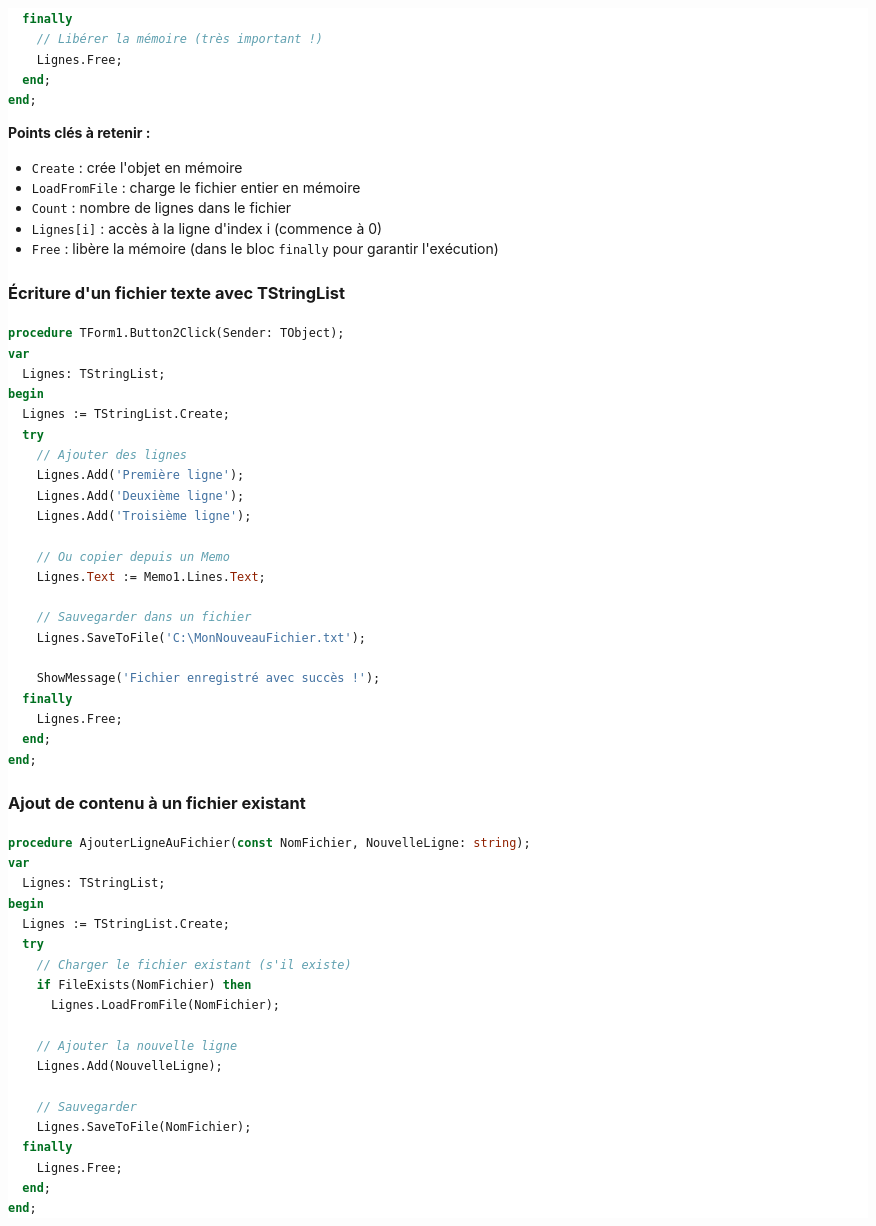 ```pascal
  finally
    // Libérer la mémoire (très important !)
    Lignes.Free;
  end;
end;
```

**Points clés à retenir :**
- `Create` : crée l'objet en mémoire
- `LoadFromFile` : charge le fichier entier en mémoire
- `Count` : nombre de lignes dans le fichier
- `Lignes[i]` : accès à la ligne d'index i (commence à 0)
- `Free` : libère la mémoire (dans le bloc `finally` pour garantir l'exécution)

### Écriture d'un fichier texte avec TStringList

```pascal
procedure TForm1.Button2Click(Sender: TObject);
var
  Lignes: TStringList;
begin
  Lignes := TStringList.Create;
  try
    // Ajouter des lignes
    Lignes.Add('Première ligne');
    Lignes.Add('Deuxième ligne');
    Lignes.Add('Troisième ligne');

    // Ou copier depuis un Memo
    Lignes.Text := Memo1.Lines.Text;

    // Sauvegarder dans un fichier
    Lignes.SaveToFile('C:\MonNouveauFichier.txt');

    ShowMessage('Fichier enregistré avec succès !');
  finally
    Lignes.Free;
  end;
end;
```

### Ajout de contenu à un fichier existant

```pascal
procedure AjouterLigneAuFichier(const NomFichier, NouvelleLigne: string);
var
  Lignes: TStringList;
begin
  Lignes := TStringList.Create;
  try
    // Charger le fichier existant (s'il existe)
    if FileExists(NomFichier) then
      Lignes.LoadFromFile(NomFichier);

    // Ajouter la nouvelle ligne
    Lignes.Add(NouvelleLigne);

    // Sauvegarder
    Lignes.SaveToFile(NomFichier);
  finally
    Lignes.Free;
  end;
end;
```
